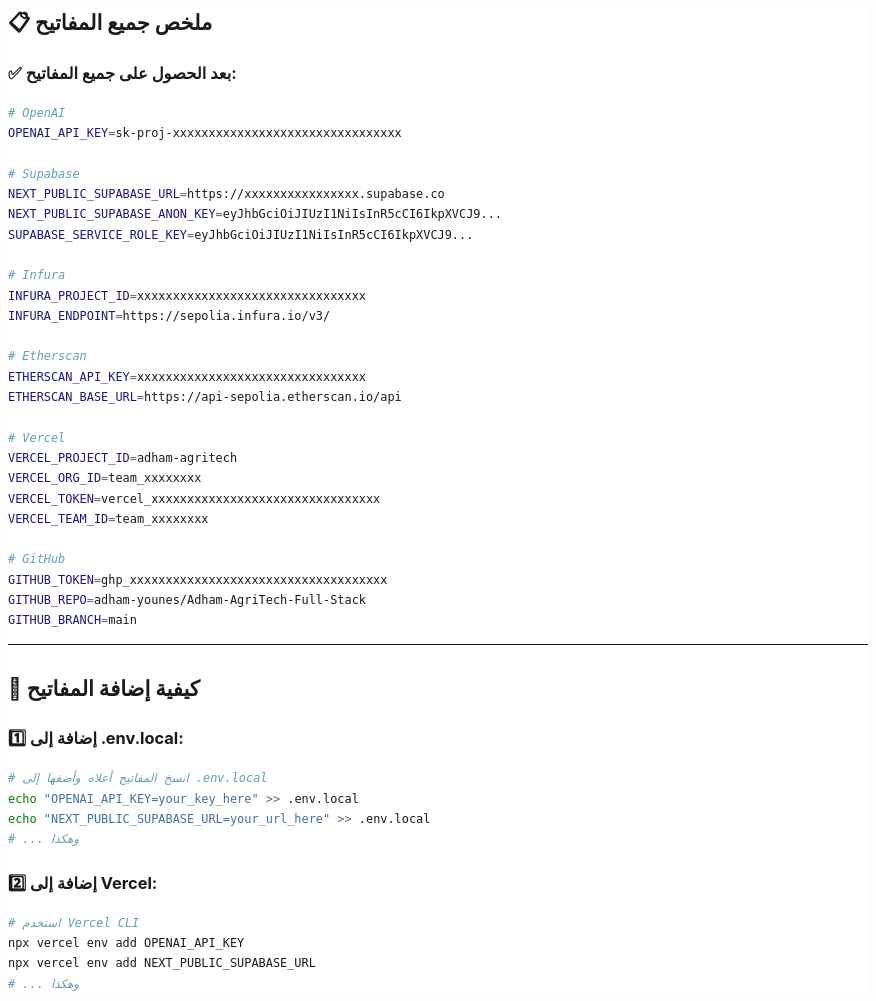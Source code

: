 
## 📋 **ملخص جميع المفاتيح**

### ✅ **بعد الحصول على جميع المفاتيح:**

```bash
# OpenAI
OPENAI_API_KEY=sk-proj-xxxxxxxxxxxxxxxxxxxxxxxxxxxxxxxx

# Supabase
NEXT_PUBLIC_SUPABASE_URL=https://xxxxxxxxxxxxxxxx.supabase.co
NEXT_PUBLIC_SUPABASE_ANON_KEY=eyJhbGciOiJIUzI1NiIsInR5cCI6IkpXVCJ9...
SUPABASE_SERVICE_ROLE_KEY=eyJhbGciOiJIUzI1NiIsInR5cCI6IkpXVCJ9...

# Infura
INFURA_PROJECT_ID=xxxxxxxxxxxxxxxxxxxxxxxxxxxxxxxx
INFURA_ENDPOINT=https://sepolia.infura.io/v3/

# Etherscan
ETHERSCAN_API_KEY=xxxxxxxxxxxxxxxxxxxxxxxxxxxxxxxx
ETHERSCAN_BASE_URL=https://api-sepolia.etherscan.io/api

# Vercel
VERCEL_PROJECT_ID=adham-agritech
VERCEL_ORG_ID=team_xxxxxxxx
VERCEL_TOKEN=vercel_xxxxxxxxxxxxxxxxxxxxxxxxxxxxxxxx
VERCEL_TEAM_ID=team_xxxxxxxx

# GitHub
GITHUB_TOKEN=ghp_xxxxxxxxxxxxxxxxxxxxxxxxxxxxxxxxxxxx
GITHUB_REPO=adham-younes/Adham-AgriTech-Full-Stack
GITHUB_BRANCH=main
```

---

## 🔧 **كيفية إضافة المفاتيح**

### 1️⃣ **إضافة إلى .env.local:**
```bash
# انسخ المفاتيح أعلاه وأضفها إلى .env.local
echo "OPENAI_API_KEY=your_key_here" >> .env.local
echo "NEXT_PUBLIC_SUPABASE_URL=your_url_here" >> .env.local
# ... وهكذا
```

### 2️⃣ **إضافة إلى Vercel:**
```bash
# استخدم Vercel CLI
npx vercel env add OPENAI_API_KEY
npx vercel env add NEXT_PUBLIC_SUPABASE_URL
# ... وهكذا
```
